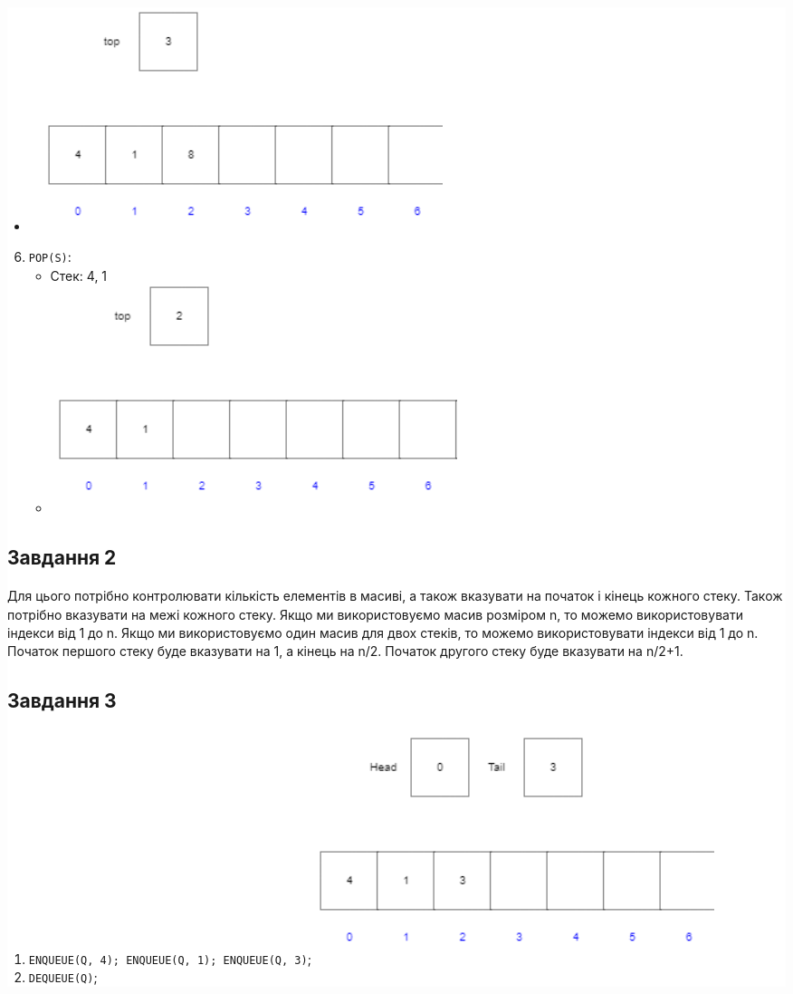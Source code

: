   - ![img.png](../../docs/lab3/stack5.png)
6. `POP(S)`:
   - Стек: 4, 1
   - ![img.png](../../docs/lab3/stack6.png)



## Завдання 2
Для цього потрібно контролювати кількість елементів в масиві, а також вказувати на початок і кінець кожного стеку. Також потрібно вказувати на межі кожного стеку. Якщо ми використовуємо масив розміром n, то можемо використовувати індекси від 1 до n. Якщо ми використовуємо один масив для двох стеків, то можемо використовувати індекси від 1 до n. Початок першого стеку буде вказувати на 1, а кінець на n/2. Початок другого стеку буде вказувати на n/2+1.

## Завдання 3

1. `ENQUEUE(Q, 4); ENQUEUE(Q, 1); ENQUEUE(Q, 3)`;
![img.png](../../docs/lab3/queue1.png)
2. `DEQUEUE(Q)`;